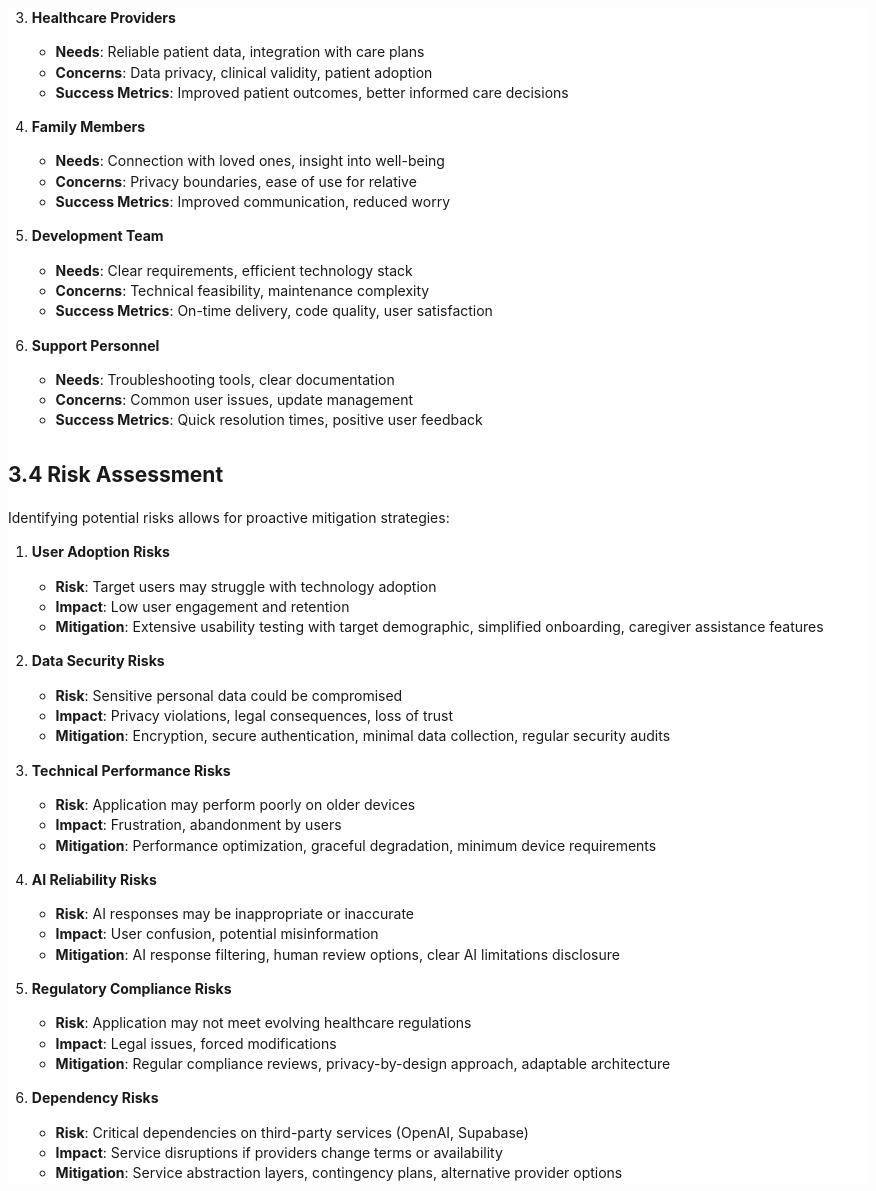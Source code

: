 3. **Healthcare Providers**
   - **Needs**: Reliable patient data, integration with care plans
   - **Concerns**: Data privacy, clinical validity, patient adoption
   - **Success Metrics**: Improved patient outcomes, better informed care decisions

4. **Family Members**
   - **Needs**: Connection with loved ones, insight into well-being
   - **Concerns**: Privacy boundaries, ease of use for relative
   - **Success Metrics**: Improved communication, reduced worry

5. **Development Team**
   - **Needs**: Clear requirements, efficient technology stack
   - **Concerns**: Technical feasibility, maintenance complexity
   - **Success Metrics**: On-time delivery, code quality, user satisfaction

6. **Support Personnel**
   - **Needs**: Troubleshooting tools, clear documentation
   - **Concerns**: Common user issues, update management
   - **Success Metrics**: Quick resolution times, positive user feedback

## 3.4 Risk Assessment

Identifying potential risks allows for proactive mitigation strategies:

1. **User Adoption Risks**
   - **Risk**: Target users may struggle with technology adoption
   - **Impact**: Low user engagement and retention
   - **Mitigation**: Extensive usability testing with target demographic, simplified onboarding, caregiver assistance features

2. **Data Security Risks**
   - **Risk**: Sensitive personal data could be compromised
   - **Impact**: Privacy violations, legal consequences, loss of trust
   - **Mitigation**: Encryption, secure authentication, minimal data collection, regular security audits

3. **Technical Performance Risks**
   - **Risk**: Application may perform poorly on older devices
   - **Impact**: Frustration, abandonment by users
   - **Mitigation**: Performance optimization, graceful degradation, minimum device requirements

4. **AI Reliability Risks**
   - **Risk**: AI responses may be inappropriate or inaccurate
   - **Impact**: User confusion, potential misinformation
   - **Mitigation**: AI response filtering, human review options, clear AI limitations disclosure

5. **Regulatory Compliance Risks**
   - **Risk**: Application may not meet evolving healthcare regulations
   - **Impact**: Legal issues, forced modifications
   - **Mitigation**: Regular compliance reviews, privacy-by-design approach, adaptable architecture

6. **Dependency Risks**
   - **Risk**: Critical dependencies on third-party services (OpenAI, Supabase)
   - **Impact**: Service disruptions if providers change terms or availability
   - **Mitigation**: Service abstraction layers, contingency plans, alternative provider options